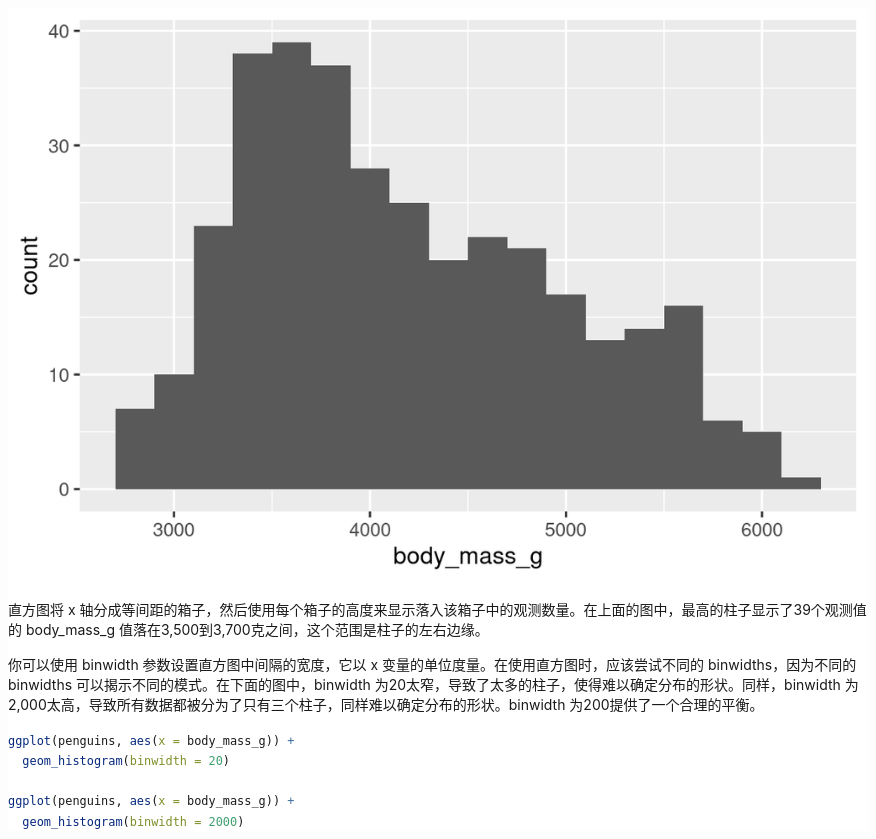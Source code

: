   <img src="unnamed-chunk-25-1.png" alt="unnamed-chunk-25-1" />
</figure>

直方图将 x 轴分成等间距的箱子，然后使用每个箱子的高度来显示落入该箱子中的观测数量。在上面的图中，最高的柱子显示了39个观测值的 body_mass_g 值落在3,500到3,700克之间，这个范围是柱子的左右边缘。

你可以使用 binwidth 参数设置直方图中间隔的宽度，它以 x 变量的单位度量。在使用直方图时，应该尝试不同的 binwidths，因为不同的 binwidths 可以揭示不同的模式。在下面的图中，binwidth 为20太窄，导致了太多的柱子，使得难以确定分布的形状。同样，binwidth 为2,000太高，导致所有数据都被分为了只有三个柱子，同样难以确定分布的形状。binwidth 为200提供了一个合理的平衡。

```R
ggplot(penguins, aes(x = body_mass_g)) +
  geom_histogram(binwidth = 20)

ggplot(penguins, aes(x = body_mass_g)) +
  geom_histogram(binwidth = 2000)
```

<figure id="fig14">